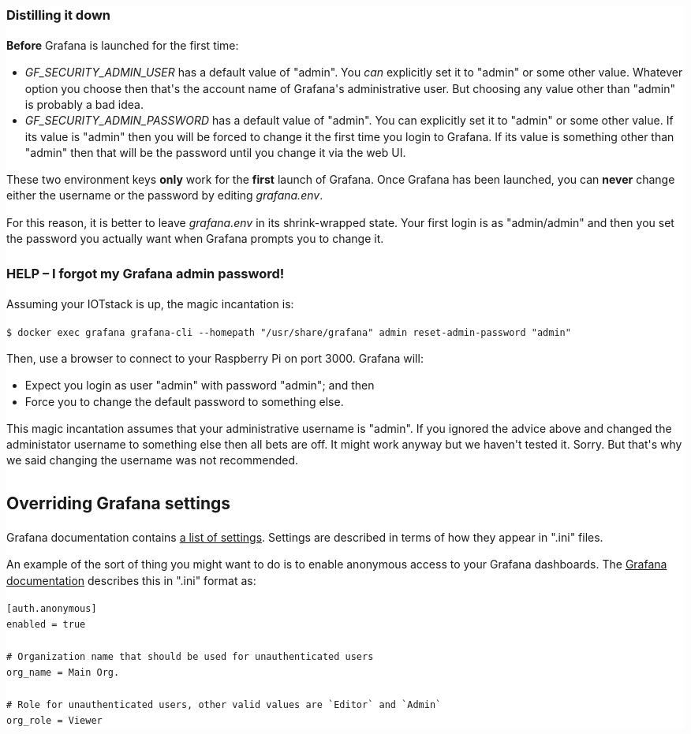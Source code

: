 ### Distilling it down

**Before** Grafana is launched for the first time:

* *GF\_SECURITY\_ADMIN\_USER* has a default value of "admin". You *can* explicitly set it to "admin" or some other value. Whatever option you choose then that's the account name of Grafana's administrative user. But choosing any value other than "admin" is probably a bad idea.
* *GF\_SECURITY\_ADMIN\_PASSWORD* has a default value of "admin". You can explicitly set it to "admin" or some other value. If its value is "admin" then you will be forced to change it the first time you login to Grafana. If its value is something other than "admin" then that will be the password until you change it via the web UI.

These two environment keys **only** work for the **first** launch of Grafana. Once Grafana has been launched, you can **never** change either the username or the password by editing *grafana.env*.

For this reason, it is better to leave *grafana.env* in its shrink-wrapped state. Your first login is as "admin/admin" and then you set the password you actually want when Grafana prompts you to change it.

### HELP – I forgot my Grafana admin password!

Assuming your IOTstack is up, the magic incantation is:

```
$ docker exec grafana grafana-cli --homepath "/usr/share/grafana" admin reset-admin-password "admin"
```

Then, use a browser to connect to your Raspberry Pi on port 3000. Grafana will:

* Expect you login as user "admin" with password "admin"; and then
* Force you to change the default password to something else.

This magic incantation assumes that your administrative username is "admin". If you ignored the advice above and changed the administator username to something else then all bets are off. It might work anyway but we haven't tested it. Sorry. But that's why we said changing the username was not recommended.

## Overriding Grafana settings

Grafana documentation contains [a list of settings](https://grafana.com/docs/installation/configuration/). Settings are described in terms of how they appear in ".ini" files.

An example of the sort of thing you might want to do is to enable anonymous access to your Grafana dashboards. The [Grafana documentation](https://grafana.com/docs/grafana/latest/auth/overview/#anonymous-authentication) describes this in ".ini" format as:

```
[auth.anonymous]
enabled = true

# Organization name that should be used for unauthenticated users
org_name = Main Org.

# Role for unauthenticated users, other valid values are `Editor` and `Admin`
org_role = Viewer
```
